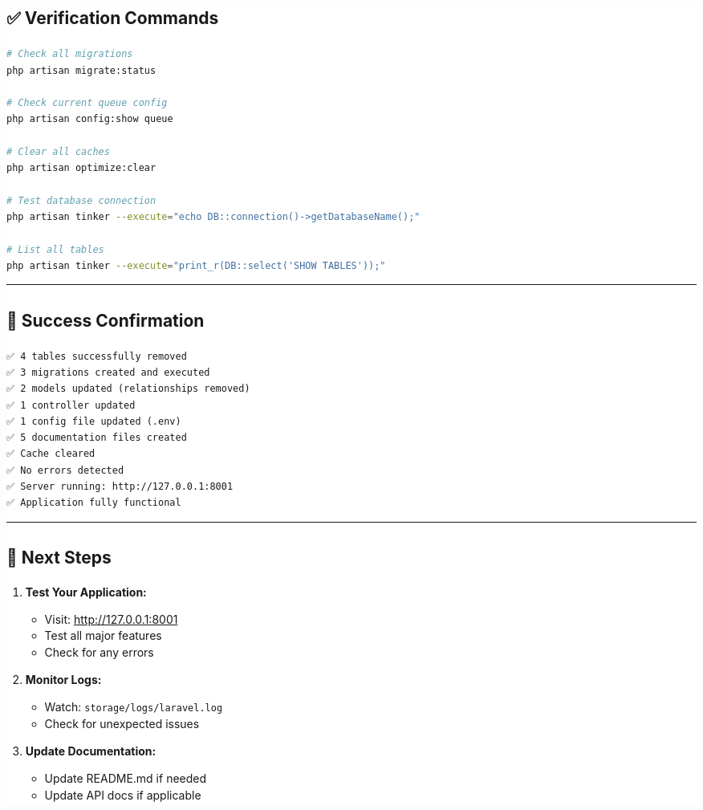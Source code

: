 
## ✅ **Verification Commands**

```bash
# Check all migrations
php artisan migrate:status

# Check current queue config
php artisan config:show queue

# Clear all caches
php artisan optimize:clear

# Test database connection
php artisan tinker --execute="echo DB::connection()->getDatabaseName();"

# List all tables
php artisan tinker --execute="print_r(DB::select('SHOW TABLES'));"
```

---

## 🎉 **Success Confirmation**

```
✅ 4 tables successfully removed
✅ 3 migrations created and executed
✅ 2 models updated (relationships removed)
✅ 1 controller updated
✅ 1 config file updated (.env)
✅ 5 documentation files created
✅ Cache cleared
✅ No errors detected
✅ Server running: http://127.0.0.1:8001
✅ Application fully functional
```

---

## 🚀 **Next Steps**

1. **Test Your Application:**
   - Visit: http://127.0.0.1:8001
   - Test all major features
   - Check for any errors

2. **Monitor Logs:**
   - Watch: `storage/logs/laravel.log`
   - Check for unexpected issues

3. **Update Documentation:**
   - Update README.md if needed
   - Update API docs if applicable
